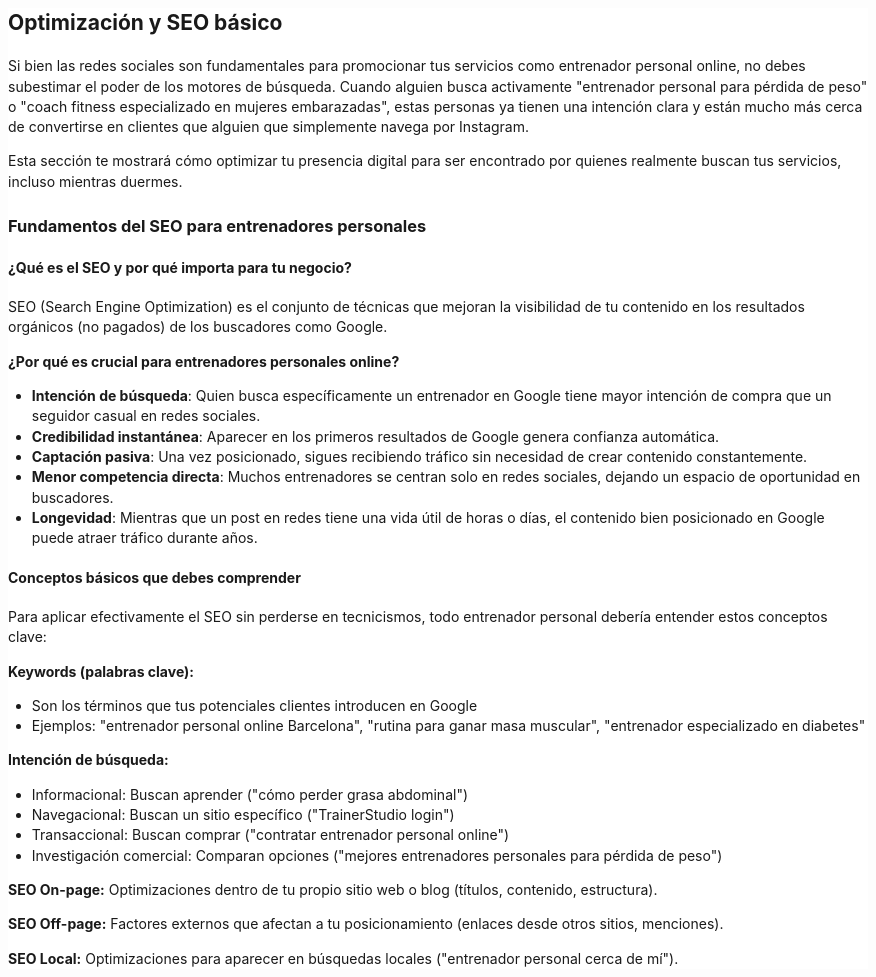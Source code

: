 ## Optimización y SEO básico

Si bien las redes sociales son fundamentales para promocionar tus servicios como entrenador personal online, no debes subestimar el poder de los motores de búsqueda. Cuando alguien busca activamente "entrenador personal para pérdida de peso" o "coach fitness especializado en mujeres embarazadas", estas personas ya tienen una intención clara y están mucho más cerca de convertirse en clientes que alguien que simplemente navega por Instagram.

Esta sección te mostrará cómo optimizar tu presencia digital para ser encontrado por quienes realmente buscan tus servicios, incluso mientras duermes.

### Fundamentos del SEO para entrenadores personales

#### ¿Qué es el SEO y por qué importa para tu negocio?

SEO (Search Engine Optimization) es el conjunto de técnicas que mejoran la visibilidad de tu contenido en los resultados orgánicos (no pagados) de los buscadores como Google.

**¿Por qué es crucial para entrenadores personales online?**

- **Intención de búsqueda**: Quien busca específicamente un entrenador en Google tiene mayor intención de compra que un seguidor casual en redes sociales.
- **Credibilidad instantánea**: Aparecer en los primeros resultados de Google genera confianza automática.
- **Captación pasiva**: Una vez posicionado, sigues recibiendo tráfico sin necesidad de crear contenido constantemente.
- **Menor competencia directa**: Muchos entrenadores se centran solo en redes sociales, dejando un espacio de oportunidad en buscadores.
- **Longevidad**: Mientras que un post en redes tiene una vida útil de horas o días, el contenido bien posicionado en Google puede atraer tráfico durante años.

#### Conceptos básicos que debes comprender

Para aplicar efectivamente el SEO sin perderse en tecnicismos, todo entrenador personal debería entender estos conceptos clave:

**Keywords (palabras clave):**
- Son los términos que tus potenciales clientes introducen en Google
- Ejemplos: "entrenador personal online Barcelona", "rutina para ganar masa muscular", "entrenador especializado en diabetes"

**Intención de búsqueda:**
- Informacional: Buscan aprender ("cómo perder grasa abdominal")
- Navegacional: Buscan un sitio específico ("TrainerStudio login")
- Transaccional: Buscan comprar ("contratar entrenador personal online")
- Investigación comercial: Comparan opciones ("mejores entrenadores personales para pérdida de peso")

**SEO On-page:**
Optimizaciones dentro de tu propio sitio web o blog (títulos, contenido, estructura).

**SEO Off-page:**
Factores externos que afectan a tu posicionamiento (enlaces desde otros sitios, menciones).

**SEO Local:**
Optimizaciones para aparecer en búsquedas locales ("entrenador personal cerca de mí").
